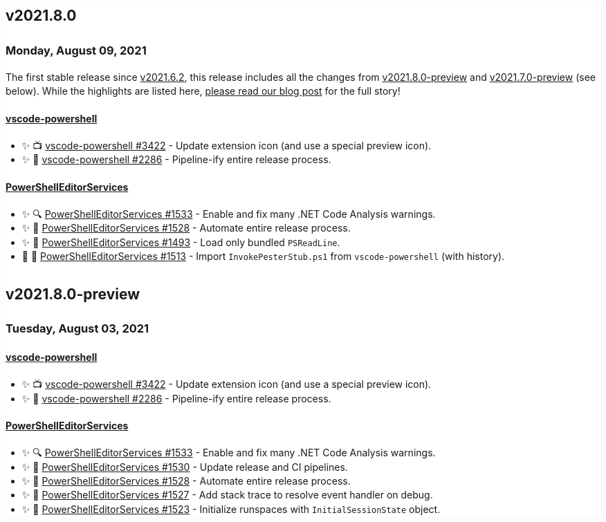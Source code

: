 ## v2021.8.0
### Monday, August 09, 2021

The first stable release since [v2021.6.2](#v202162), this release includes all the
changes from [v2021.8.0-preview](#v202180-preview) and
[v2021.7.0-preview](#v202170-preview) (see below). While the highlights are listed here,
[please read our blog post](https://devblogs.microsoft.com/powershell/powershell-for-visual-studio-code-august-2021-update/)
for the full story!

#### [vscode-powershell](https://github.com/PowerShell/vscode-powershell)

- ✨ 📺 [vscode-powershell #3422](https://github.com/PowerShell/vscode-powershell/pull/3493) - Update extension icon (and use a special preview icon).
- ✨ 👷 [vscode-powershell #2286](https://github.com/PowerShell/vscode-powershell/pull/3461) - Pipeline-ify entire release process.

#### [PowerShellEditorServices](https://github.com/PowerShell/PowerShellEditorServices)

- ✨ 🔍 [PowerShellEditorServices #1533](https://github.com/PowerShell/PowerShellEditorServices/pull/1533) - Enable and fix many .NET Code Analysis warnings.
- ✨ 👷 [PowerShellEditorServices #1528](https://github.com/PowerShell/PowerShellEditorServices/pull/1528) - Automate entire release process.
- ✨ 🙏 [PowerShellEditorServices #1493](https://github.com/PowerShell/PowerShellEditorServices/pull/1514) - Load only bundled `PSReadLine`.
- 🐛 👷 [PowerShellEditorServices #1513](https://github.com/PowerShell/PowerShellEditorServices/pull/1513) - Import `InvokePesterStub.ps1` from `vscode-powershell` (with history).

## v2021.8.0-preview
### Tuesday, August 03, 2021

#### [vscode-powershell](https://github.com/PowerShell/vscode-powershell)

- ✨ 📺 [vscode-powershell #3422](https://github.com/PowerShell/vscode-powershell/pull/3493) - Update extension icon (and use a special preview icon).
- ✨ 👷 [vscode-powershell #2286](https://github.com/PowerShell/vscode-powershell/pull/3461) - Pipeline-ify entire release process.

#### [PowerShellEditorServices](https://github.com/PowerShell/PowerShellEditorServices)

- ✨ 🔍 [PowerShellEditorServices #1533](https://github.com/PowerShell/PowerShellEditorServices/pull/1533) - Enable and fix many .NET Code Analysis warnings.
- ✨ 👷 [PowerShellEditorServices #1530](https://github.com/PowerShell/PowerShellEditorServices/pull/1530) - Update release and CI pipelines.
- ✨ 👷 [PowerShellEditorServices #1528](https://github.com/PowerShell/PowerShellEditorServices/pull/1528) - Automate entire release process.
- ✨ 🛫 [PowerShellEditorServices #1527](https://github.com/PowerShell/PowerShellEditorServices/pull/1527) - Add stack trace to resolve event handler on debug.
- ✨ 🛫 [PowerShellEditorServices #1523](https://github.com/PowerShell/PowerShellEditorServices/pull/1526) - Initialize runspaces with `InitialSessionState` object.
